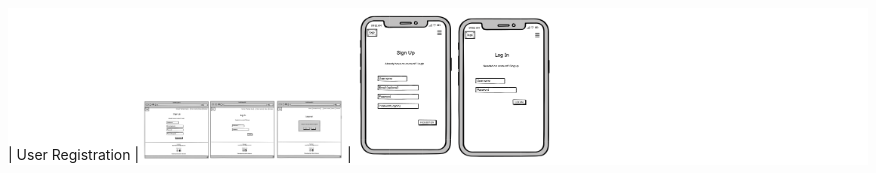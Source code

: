 | User Registration  | <img src="./docs/ux/ux_desktop_user_registration.png" alt="ux_desktop_user_registration" width="200"/> | <img src="./docs/ux/ux_mobile_registration.png" alt="ux_mobile_user_registration" width="200"/>